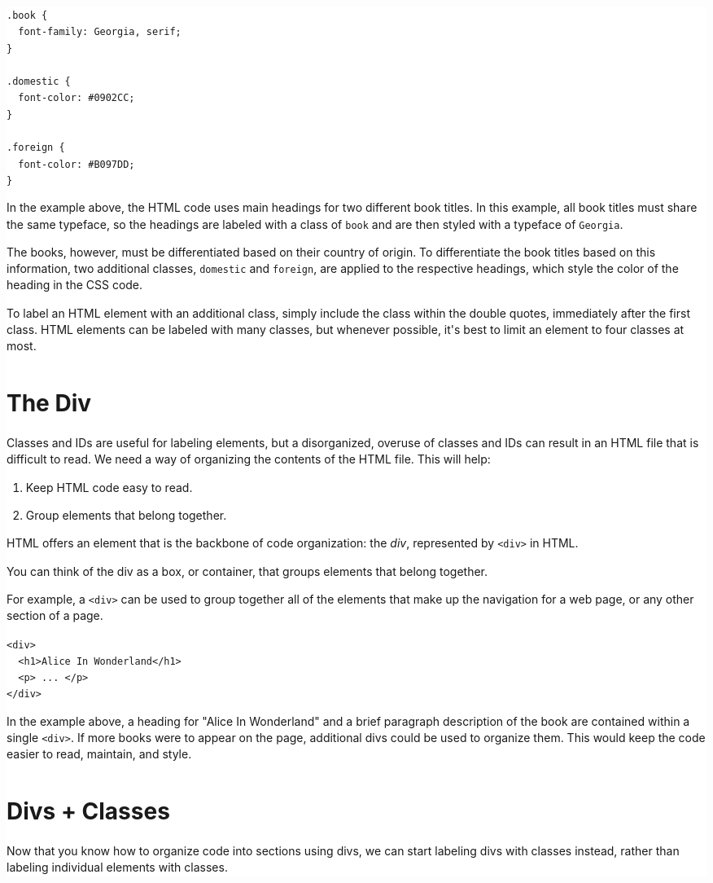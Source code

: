 ```
.book {
  font-family: Georgia, serif;
}

.domestic {
  font-color: #0902CC;
}

.foreign {
  font-color: #B097DD;
}
```

In the example above, the HTML code uses main headings for two different book titles. In this example, all book titles must share the same typeface, so the headings are labeled with a class of `book` and are then styled with a typeface of `Georgia`.

The books, however, must be differentiated based on their country of origin. To differentiate the book titles based on this information, two additional classes, `domestic` and `foreign`, are applied to the respective headings, which style the color of the heading in the CSS code.

To label an HTML element with an additional class, simply include the class within the double quotes, immediately after the first class. HTML elements can be labeled with many classes, but whenever possible, it's best to limit an element to four classes at most.

# The Div
Classes and IDs are useful for labeling elements, but a disorganized, overuse of classes and IDs can result in an HTML file that is difficult to read. We need a way of organizing the contents of the HTML file. This will help:

1. Keep HTML code easy to read.

2. Group elements that belong together.

HTML offers an element that is the backbone of code organization: the *div*, represented by ``<div>`` in HTML.

You can think of the div as a box, or container, that groups elements that belong together.

For example, a ``<div>`` can be used to group together all of the elements that make up the navigation for a web page, or any other section of a page.

```
<div>
  <h1>Alice In Wonderland</h1>
  <p> ... </p>
</div>
```

In the example above, a heading for "Alice In Wonderland" and a brief paragraph description of the book are contained within a single ``<div>``. If more books were to appear on the page, additional divs could be used to organize them. This would keep the code easier to read, maintain, and style.

# Divs + Classes
Now that you know how to organize code into sections using divs, we can start labeling divs with classes instead, rather than labeling individual elements with classes.
